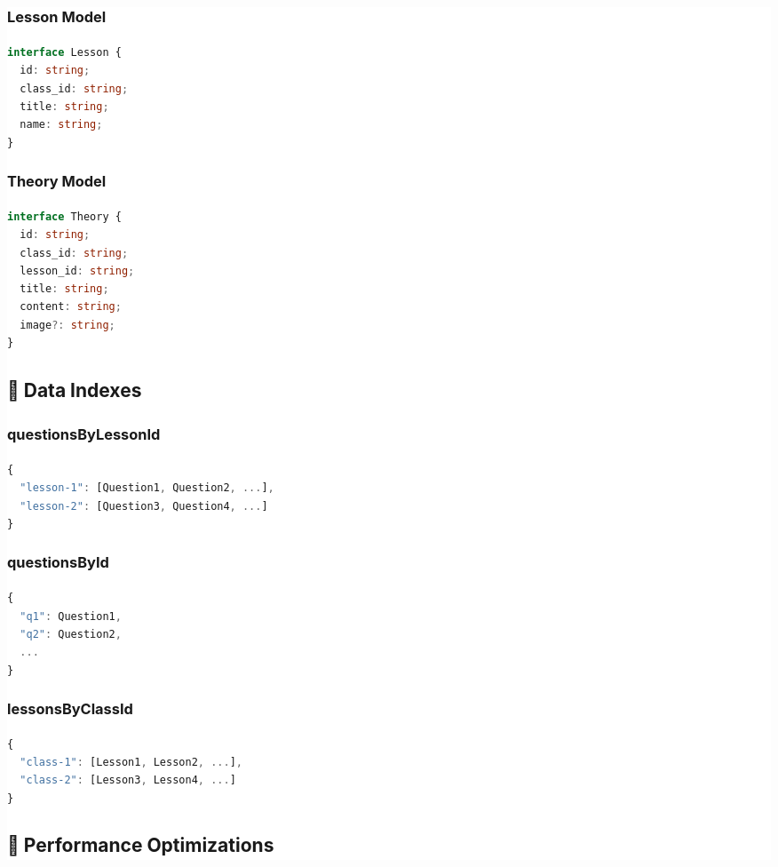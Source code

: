 ### Lesson Model
```typescript
interface Lesson {
  id: string;
  class_id: string;
  title: string;
  name: string;
}
```

### Theory Model
```typescript
interface Theory {
  id: string;
  class_id: string;
  lesson_id: string;
  title: string;
  content: string;
  image?: string;
}
```

## 🔧 Data Indexes

### questionsByLessonId
```javascript
{
  "lesson-1": [Question1, Question2, ...],
  "lesson-2": [Question3, Question4, ...]
}
```

### questionsById
```javascript
{
  "q1": Question1,
  "q2": Question2,
  ...
}
```

### lessonsByClassId
```javascript
{
  "class-1": [Lesson1, Lesson2, ...],
  "class-2": [Lesson3, Lesson4, ...]
}
```

## 🚀 Performance Optimizations

